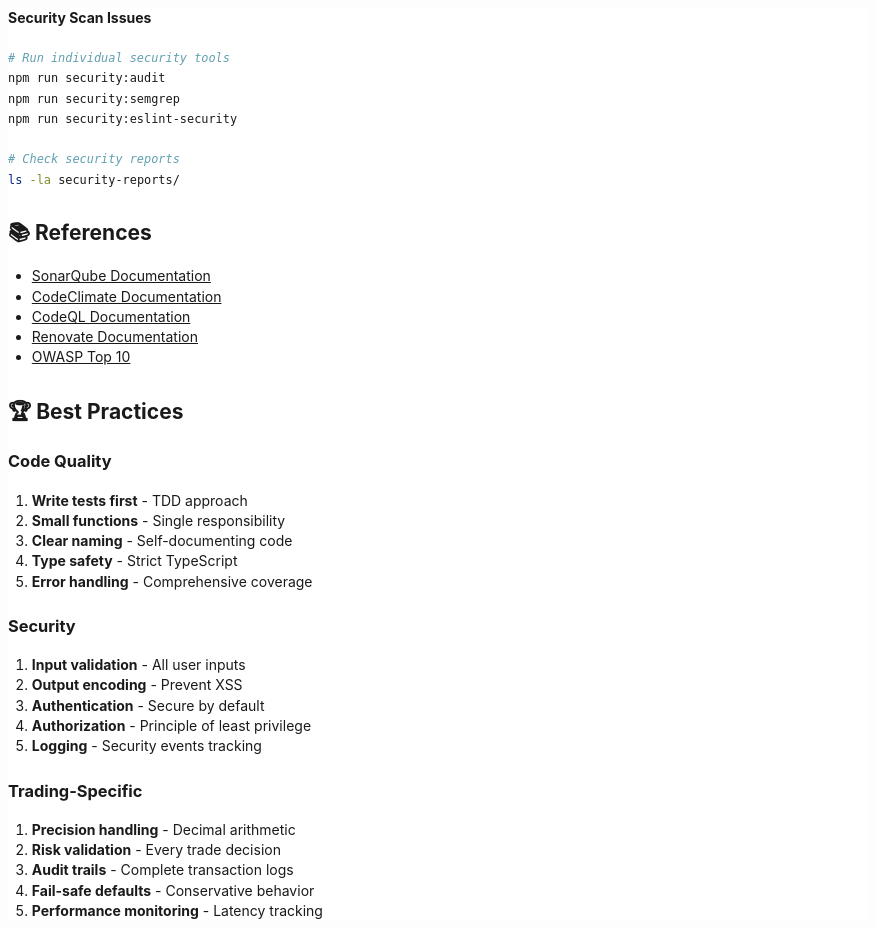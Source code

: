 #### Security Scan Issues
```bash
# Run individual security tools
npm run security:audit
npm run security:semgrep
npm run security:eslint-security

# Check security reports
ls -la security-reports/
```

## 📚 References

- [SonarQube Documentation](https://docs.sonarqube.org/)
- [CodeClimate Documentation](https://docs.codeclimate.com/)
- [CodeQL Documentation](https://codeql.github.com/docs/)
- [Renovate Documentation](https://docs.renovatebot.com/)
- [OWASP Top 10](https://owasp.org/www-project-top-ten/)

## 🏆 Best Practices

### Code Quality
1. **Write tests first** - TDD approach
2. **Small functions** - Single responsibility
3. **Clear naming** - Self-documenting code
4. **Type safety** - Strict TypeScript
5. **Error handling** - Comprehensive coverage

### Security
1. **Input validation** - All user inputs
2. **Output encoding** - Prevent XSS
3. **Authentication** - Secure by default
4. **Authorization** - Principle of least privilege
5. **Logging** - Security events tracking

### Trading-Specific
1. **Precision handling** - Decimal arithmetic
2. **Risk validation** - Every trade decision
3. **Audit trails** - Complete transaction logs
4. **Fail-safe defaults** - Conservative behavior
5. **Performance monitoring** - Latency tracking 